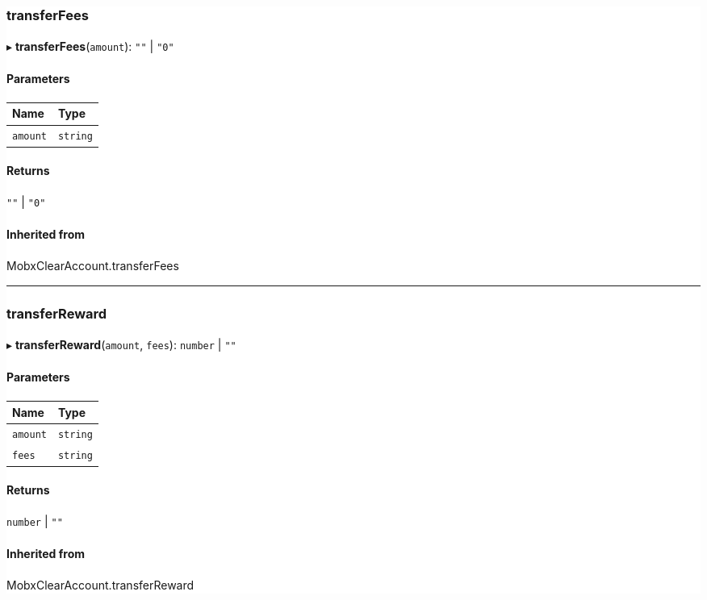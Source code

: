 ### transferFees

▸ **transferFees**(`amount`): ``""`` \| ``"0"``

#### Parameters

| Name | Type |
| :------ | :------ |
| `amount` | `string` |

#### Returns

``""`` \| ``"0"``

#### Inherited from

MobxClearAccount.transferFees

___

### transferReward

▸ **transferReward**(`amount`, `fees`): `number` \| ``""``

#### Parameters

| Name | Type |
| :------ | :------ |
| `amount` | `string` |
| `fees` | `string` |

#### Returns

`number` \| ``""``

#### Inherited from

MobxClearAccount.transferReward
